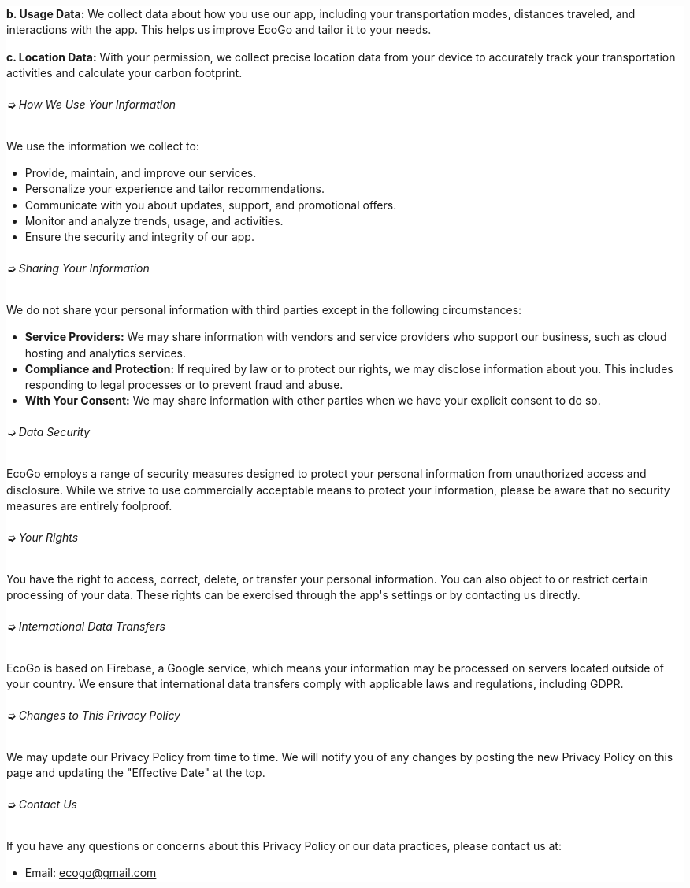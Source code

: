 **b. Usage Data:** We collect data about how you use our app, including your transportation modes, distances traveled, and interactions with the app. This helps us improve EcoGo and tailor it to your needs.

**c. Location Data:** With your permission, we collect precise location data from your device to accurately track your transportation activities and calculate your carbon footprint.

###### ➭ How We Use Your Information

We use the information we collect to:

- Provide, maintain, and improve our services.
- Personalize your experience and tailor recommendations.
- Communicate with you about updates, support, and promotional offers.
- Monitor and analyze trends, usage, and activities.
- Ensure the security and integrity of our app.

###### ➭ Sharing Your Information

We do not share your personal information with third parties except in the following circumstances:

- **Service Providers:** We may share information with vendors and service providers who support our business, such as cloud hosting and analytics services.
- **Compliance and Protection:** If required by law or to protect our rights, we may disclose information about you. This includes responding to legal processes or to prevent fraud and abuse.
- **With Your Consent:** We may share information with other parties when we have your explicit consent to do so.

###### ➭ Data Security

EcoGo employs a range of security measures designed to protect your personal information from unauthorized access and disclosure. While we strive to use commercially acceptable means to protect your information, please be aware that no security measures are entirely foolproof.

###### ➭ Your Rights

You have the right to access, correct, delete, or transfer your personal information. You can also object to or restrict certain processing of your data. These rights can be exercised through the app's settings or by contacting us directly.

###### ➭ International Data Transfers

EcoGo is based on Firebase, a Google service, which means your information may be processed on servers located outside of your country. We ensure that international data transfers comply with applicable laws and regulations, including GDPR.

###### ➭ Changes to This Privacy Policy

We may update our Privacy Policy from time to time. We will notify you of any changes by posting the new Privacy Policy on this page and updating the "Effective Date" at the top.

###### ➭ Contact Us

If you have any questions or concerns about this Privacy Policy or our data practices, please contact us at:

- Email: ecogo@gmail.com
